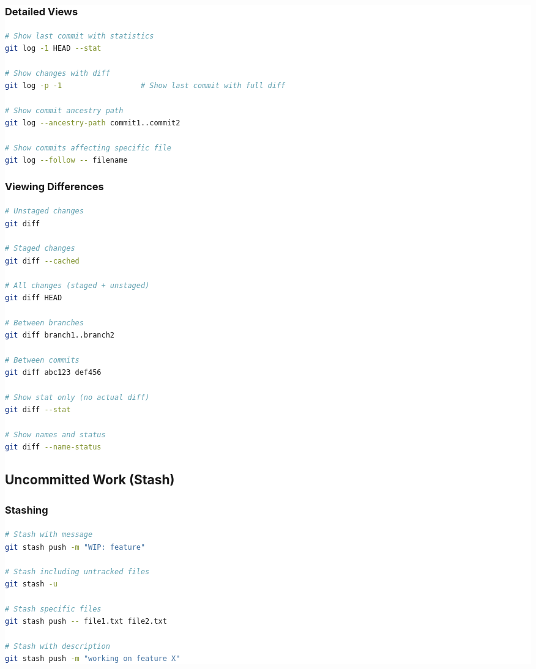 ### Detailed Views

```bash
# Show last commit with statistics
git log -1 HEAD --stat

# Show changes with diff
git log -p -1                  # Show last commit with full diff

# Show commit ancestry path
git log --ancestry-path commit1..commit2

# Show commits affecting specific file
git log --follow -- filename
```

### Viewing Differences

```bash
# Unstaged changes
git diff

# Staged changes
git diff --cached

# All changes (staged + unstaged)
git diff HEAD

# Between branches
git diff branch1..branch2

# Between commits
git diff abc123 def456

# Show stat only (no actual diff)
git diff --stat

# Show names and status
git diff --name-status
```

## Uncommitted Work (Stash)

### Stashing

```bash
# Stash with message
git stash push -m "WIP: feature"

# Stash including untracked files
git stash -u

# Stash specific files
git stash push -- file1.txt file2.txt

# Stash with description
git stash push -m "working on feature X"
```
